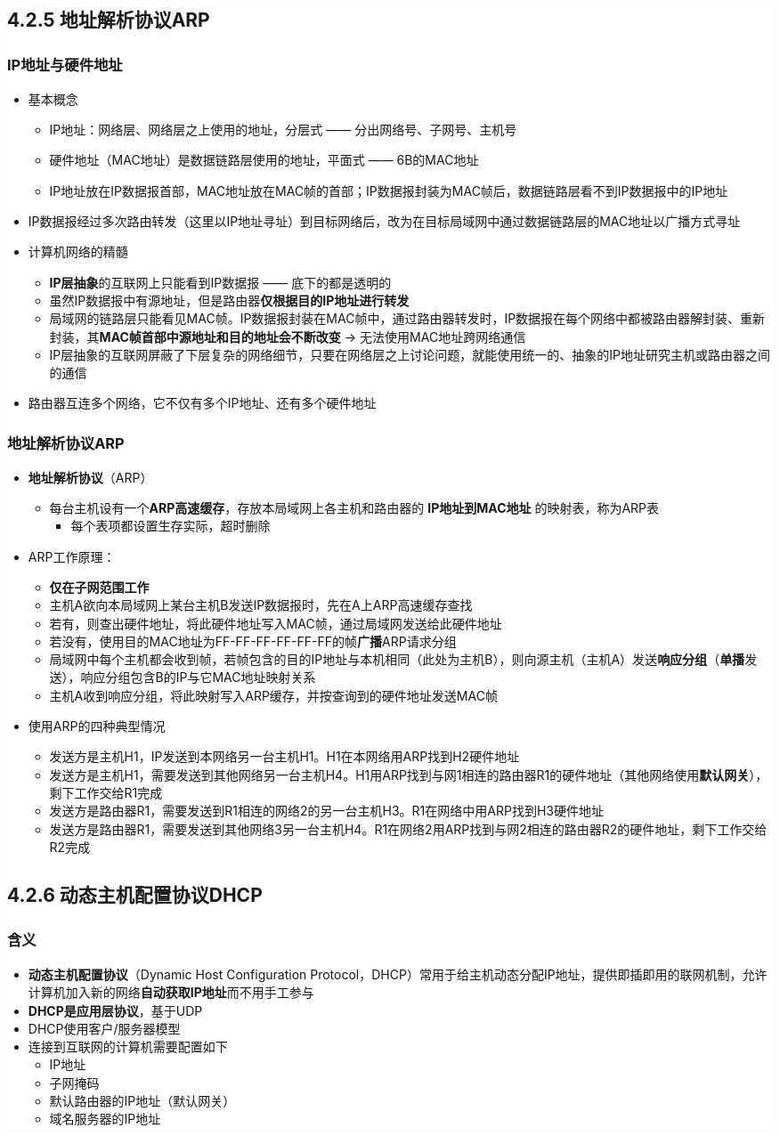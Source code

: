 ## 4.2.5 地址解析协议ARP

### IP地址与硬件地址

- 基本概念

  - IP地址：网络层、网络层之上使用的地址，分层式 —— 分出网络号、子网号、主机号

  - 硬件地址（MAC地址）是数据链路层使用的地址，平面式 —— 6B的MAC地址

  - IP地址放在IP数据报首部，MAC地址放在MAC帧的首部；IP数据报封装为MAC帧后，数据链路层看不到IP数据报中的IP地址

- IP数据报经过多次路由转发（这里以IP地址寻址）到目标网络后，改为在目标局域网中通过数据链路层的MAC地址以广播方式寻址

- 计算机网络的精髓

  - **IP层抽象**的互联网上只能看到IP数据报 —— 底下的都是透明的
  - 虽然IP数据报中有源地址，但是路由器**仅根据目的IP地址进行转发**
  - 局域网的链路层只能看见MAC帧。IP数据报封装在MAC帧中，通过路由器转发时，IP数据报在每个网络中都被路由器解封装、重新封装，其**MAC帧首部中源地址和目的地址会不断改变** -> 无法使用MAC地址跨网络通信
  - IP层抽象的互联网屏蔽了下层复杂的网络细节，只要在网络层之上讨论问题，就能使用统一的、抽象的IP地址研究主机或路由器之间的通信

- 路由器互连多个网络，它不仅有多个IP地址、还有多个硬件地址

### 地址解析协议ARP

- **地址解析协议**（ARP）
  - 每台主机设有一个**ARP高速缓存**，存放本局域网上各主机和路由器的 **IP地址到MAC地址** 的映射表，称为ARP表
    - 每个表项都设置生存实际，超时删除
- ARP工作原理：
  - **仅在子网范围工作**
  - 主机A欲向本局域网上某台主机B发送IP数据报时，先在A上ARP高速缓存查找
  - 若有，则查出硬件地址，将此硬件地址写入MAC帧，通过局域网发送给此硬件地址
  - 若没有，使用目的MAC地址为FF-FF-FF-FF-FF-FF的帧**广播**ARP请求分组
  - 局域网中每个主机都会收到帧，若帧包含的目的IP地址与本机相同（此处为主机B），则向源主机（主机A）发送**响应分组**（**单播**发送），响应分组包含B的IP与它MAC地址映射关系
  - 主机A收到响应分组，将此映射写入ARP缓存，并按查询到的硬件地址发送MAC帧
  
- 使用ARP的四种典型情况
  - 发送方是主机H1，IP发送到本网络另一台主机H1。H1在本网络用ARP找到H2硬件地址
  - 发送方是主机H1，需要发送到其他网络另一台主机H4。H1用ARP找到与网1相连的路由器R1的硬件地址（其他网络使用**默认网关**），剩下工作交给R1完成
  - 发送方是路由器R1，需要发送到R1相连的网络2的另一台主机H3。R1在网络中用ARP找到H3硬件地址
  - 发送方是路由器R1，需要发送到其他网络3另一台主机H4。R1在网络2用ARP找到与网2相连的路由器R2的硬件地址，剩下工作交给R2完成

## 4.2.6 动态主机配置协议DHCP

### 含义

- **动态主机配置协议**（Dynamic Host Configuration Protocol，DHCP）常用于给主机动态分配IP地址，提供即插即用的联网机制，允许计算机加入新的网络**自动获取IP地址**而不用手工参与
- **DHCP是应用层协议**，基于UDP
- DHCP使用客户/服务器模型
- 连接到互联网的计算机需要配置如下
  - IP地址
  - 子网掩码
  - 默认路由器的IP地址（默认网关）
  - 域名服务器的IP地址
